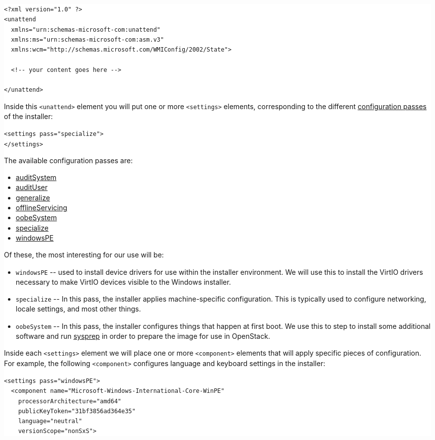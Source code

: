     <?xml version="1.0" ?>
    <unattend
      xmlns="urn:schemas-microsoft-com:unattend"
      xmlns:ms="urn:schemas-microsoft-com:asm.v3"
      xmlns:wcm="http://schemas.microsoft.com/WMIConfig/2002/State">

      <!-- your content goes here -->

    </unattend>

Inside this `<unattend>` element you will put one or more `<settings>`
elements, corresponding to the different [configuration passes][] of the
installer:

[configuration passes]: http://technet.microsoft.com/en-us/library/cc766245%28v=ws.10%29.aspx

    <settings pass="specialize">
    </settings>

The available configuration passes are:

- [auditSystem][]
- [auditUser][]
- [generalize][]
- [offlineServicing][]
- [oobeSystem][]
- [specialize][]
- [windowsPE][]

[auditSystem]: http://technet.microsoft.com/en-us/library/cc749062%28v=ws.10%29.aspx
[auditUser]: http://technet.microsoft.com/en-us/library/cc722343%28v=ws.10%29.aspx
[generalize]: http://technet.microsoft.com/en-us/library/cc766229%28v=ws.10%29.aspx
[offlineServicing]: http://technet.microsoft.com/en-us/library/cc749001%28v=ws.10%29.aspx
[oobeSystem]: http://technet.microsoft.com/en-us/library/cc748990%28v=ws.10%29.aspx
[specialize]: http://technet.microsoft.com/en-us/library/cc722130%28v=ws.10%29.aspx
[windowsPE]: http://technet.microsoft.com/en-us/library/cc766028%28v=ws.10%29.aspx

Of these, the most interesting for our use will be:

- `windowsPE` -- used to install device drivers for use within the
  installer environment.  We will use this to install the VirtIO
  drivers necessary to make VirtIO devices visible to the Windows
  installer.

- `specialize` -- In this pass, the installer applies machine-specific
  configuration.  This is typically used to configure networking,
  locale settings, and most other things.

- `oobeSystem` -- In this pass, the installer configures things that
  happen at first boot.  We use this to step to install some
  additional software and run [sysprep][] in order to prepare the
  image for use in OpenStack.

[sysprep]: http://technet.microsoft.com/en-us/library/cc721940%28v=ws.10%29.aspx

Inside each `<settings>` element we will place one or more
`<component>` elements that will apply specific pieces of
configuration.  For example, the following `<component>` configures
language and keyboard settings in the installer:

    <settings pass="windowsPE">
      <component name="Microsoft-Windows-International-Core-WinPE"
        processorArchitecture="amd64"
        publicKeyToken="31bf3856ad364e35"
        language="neutral"
        versionScope="nonSxS">


[docs-windows-image]: http://docs.openstack.org/image-guide/content/windows-image.html
[pre-built image]: http://www.cloudbase.it/ws2012r2/
[cloudbase]: http://www.cloudbase.it/
[imaging-tools]: https://github.com/cloudbase/windows-openstack-imaging-tools/
[fully automated installations]: http://technet.microsoft.com/en-us/library/ff699026.aspx
[a number of places]: http://technet.microsoft.com/en-us/library/cc749415%28v=ws.10%29.aspx
[technet]: http://technet.microsoft.com/
[available components]: http://technet.microsoft.com/en-us/library/ff699038.aspx
[cloud-init]: http://cloudinit.readthedocs.org/en/latest/
[cloudbase]: http://www.cloudbase.it/
[cloudbase-init]: http://www.cloudbase.it/cloud-init-for-windows-instances/
[install script]: https://github.com/larsks/windows-openstack-image/blob/master/install
[fedora project]: https://alt.fedoraproject.org/pub/alt/virtio-win/latest/images/bin/
[autounattend.xml]: https://github.com/larsks/windows-openstack-image/blob/master/config/autounattend.xml
[windows-openstack-image]: https://github.com/larsks/windows-openstack-image/
[Microsoft-Windows-PnpCustomizationsWinPE]: http://technet.microsoft.com/en-us/library/ff715623.aspx
[Microsoft-Windows-Setup]: http://technet.microsoft.com/en-us/library/ff715827.aspx
[Microsoft-Windows-Shell-Setup]: http://technet.microsoft.com/en-us/library/ff715801.aspx
[winrm]: http://www.cloudbase.it/windows-without-passwords-in-openstack/
[Microsoft-Windows-Deployment]: http://technet.microsoft.com/en-us/library/ff716283.aspx
[powershell]: http://technet.microsoft.com/en-us/scriptcenter/powershell.aspx
[logfiles]: http://technet.microsoft.com/en-us/library/hh825073.aspx